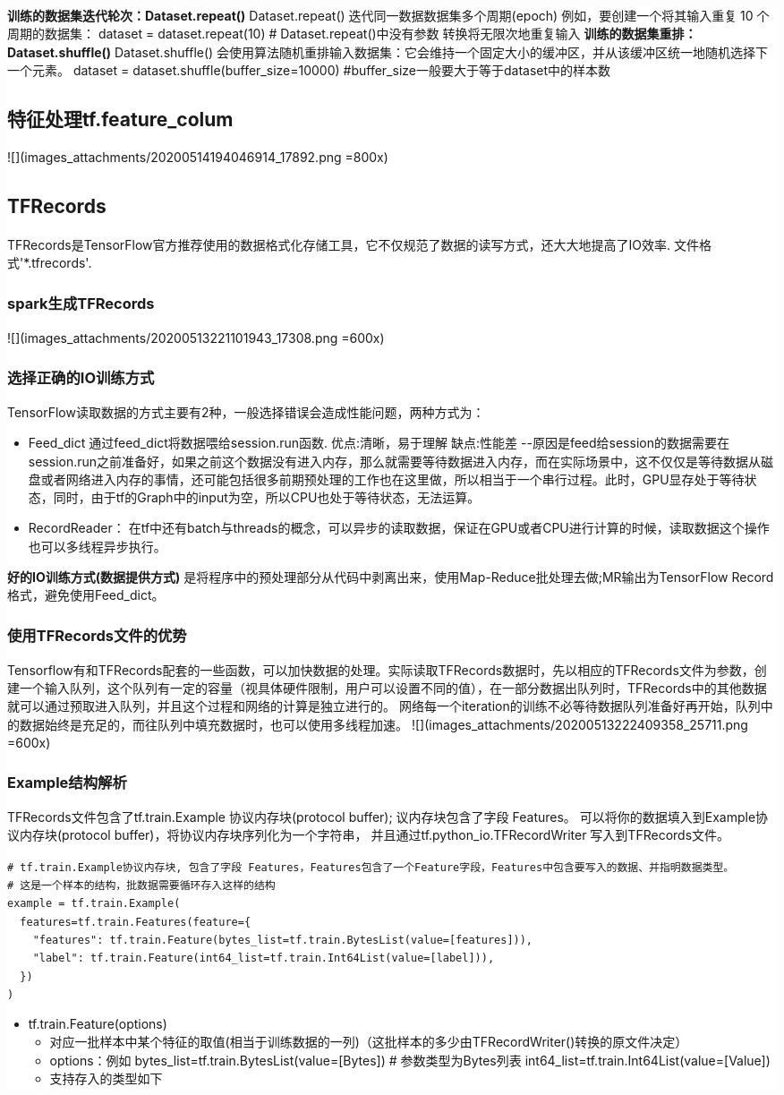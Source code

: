 **训练的数据集迭代轮次：Dataset.repeat()**
Dataset.repeat() 迭代同一数据数据集多个周期(epoch)
    例如，要创建一个将其输入重复 10 个周期的数据集：
    dataset = dataset.repeat(10) # Dataset.repeat()中没有参数 转换将无限次地重复输入
**训练的数据集重排：Dataset.shuffle()**
Dataset.shuffle() 会使用算法随机重排输入数据集：它会维持一个固定大小的缓冲区，并从该缓冲区统一地随机选择下一个元素。
    dataset = dataset.shuffle(buffer_size=10000) #buffer_size一般要大于等于dataset中的样本数

## 特征处理tf.feature_colum
![](images_attachments/20200514194046914_17892.png =800x)

## TFRecords
TFRecords是TensorFlow官方推荐使用的数据格式化存储工具，它不仅规范了数据的读写方式，还大大地提高了IO效率.
文件格式'*.tfrecords'.

### spark生成TFRecords
![](images_attachments/20200513221101943_17308.png =600x)

### 选择正确的IO训练方式
TensorFlow读取数据的方式主要有2种，一般选择错误会造成性能问题，两种方式为：

* Feed_dict
  通过feed_dict将数据喂给session.run函数.
  优点:清晰，易于理解
  缺点:性能差 --原因是feed给session的数据需要在session.run之前准备好，如果之前这个数据没有进入内存，那么就需要等待数据进入内存，而在实际场景中，这不仅仅是等待数据从磁盘或者网络进入内存的事情，还可能包括很多前期预处理的工作也在这里做，所以相当于一个串行过程。此时，GPU显存处于等待状态，同时，由于tf的Graph中的input为空，所以CPU也处于等待状态，无法运算。

* RecordReader：
  在tf中还有batch与threads的概念，可以异步的读取数据，保证在GPU或者CPU进行计算的时候，读取数据这个操作也可以多线程异步执行。
 
**好的IO训练方式(数据提供方式)** 是将程序中的预处理部分从代码中剥离出来，使用Map-Reduce批处理去做;MR输出为TensorFlow Record格式，避免使用Feed_dict。

### 使用TFRecords文件的优势
Tensorflow有和TFRecords配套的一些函数，可以加快数据的处理。实际读取TFRecords数据时，先以相应的TFRecords文件为参数，创建一个输入队列，这个队列有一定的容量（视具体硬件限制，用户可以设置不同的值），在一部分数据出队列时，TFRecords中的其他数据就可以通过预取进入队列，并且这个过程和网络的计算是独立进行的。
网络每一个iteration的训练不必等待数据队列准备好再开始，队列中的数据始终是充足的，而往队列中填充数据时，也可以使用多线程加速。
![](images_attachments/20200513222409358_25711.png =600x)




### Example结构解析
TFRecords文件包含了tf.train.Example 协议内存块(protocol buffer);
    议内存块包含了字段 Features。
    可以将你的数据填入到Example协议内存块(protocol buffer)，将协议内存块序列化为一个字符串， 并且通过tf.python_io.TFRecordWriter 写入到TFRecords文件。

```
# tf.train.Example协议内存块, 包含了字段 Features，Features包含了一个Feature字段，Features中包含要写入的数据、并指明数据类型。
# 这是一个样本的结构，批数据需要循环存入这样的结构
example = tf.train.Example(
  features=tf.train.Features(feature={
    "features": tf.train.Feature(bytes_list=tf.train.BytesList(value=[features])),
    "label": tf.train.Feature(int64_list=tf.train.Int64List(value=[label])),
  })
)
```
+ tf.train.Feature(options)
  - 对应一批样本中某个特征的取值(相当于训练数据的一列)（这批样本的多少由TFRecordWriter()转换的原文件决定）
  - options：例如
   bytes_list=tf.train.BytesList(value=[Bytes]) # 参数类型为Bytes列表
   int64_list=tf.train.Int64List(value=[Value])
  - 支持存入的类型如下